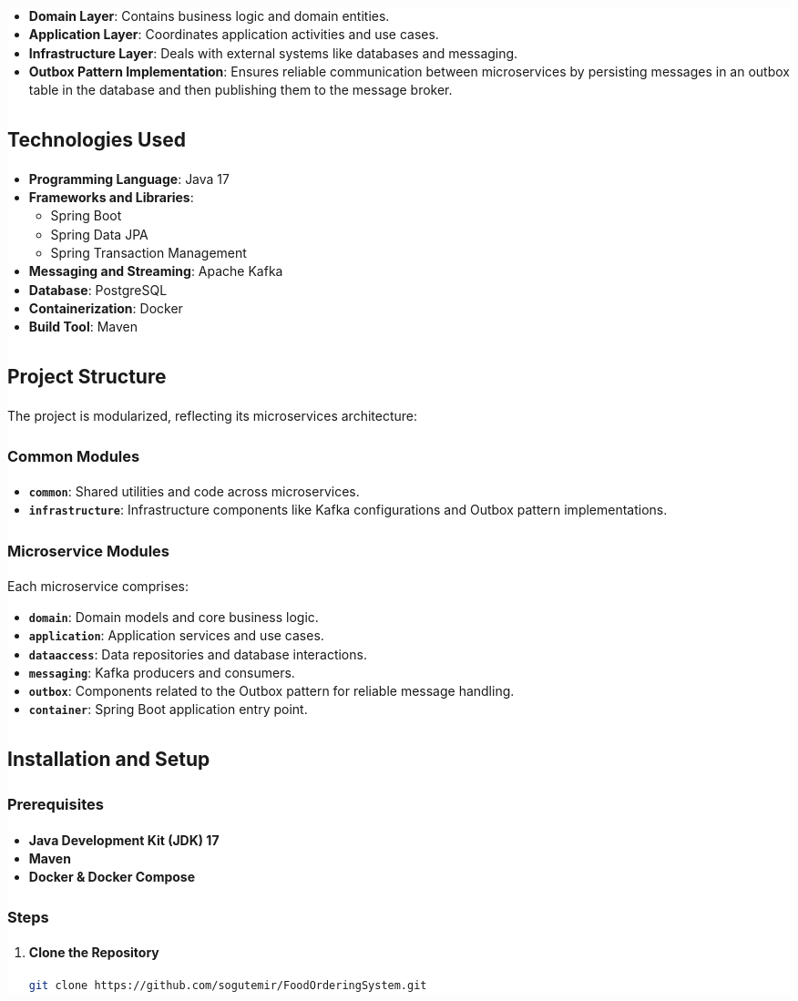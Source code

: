 - **Domain Layer**: Contains business logic and domain entities.
- **Application Layer**: Coordinates application activities and use cases.
- **Infrastructure Layer**: Deals with external systems like databases and messaging.
- **Outbox Pattern Implementation**: Ensures reliable communication between microservices by persisting messages in an outbox table in the database and then publishing them to the message broker.

## Technologies Used

- **Programming Language**: Java 17
- **Frameworks and Libraries**:
    - Spring Boot
    - Spring Data JPA
    - Spring Transaction Management
- **Messaging and Streaming**: Apache Kafka
- **Database**: PostgreSQL
- **Containerization**: Docker
- **Build Tool**: Maven

## Project Structure

The project is modularized, reflecting its microservices architecture:

### Common Modules

- **`common`**: Shared utilities and code across microservices.
- **`infrastructure`**: Infrastructure components like Kafka configurations and Outbox pattern implementations.

### Microservice Modules

Each microservice comprises:

- **`domain`**: Domain models and core business logic.
- **`application`**: Application services and use cases.
- **`dataaccess`**: Data repositories and database interactions.
- **`messaging`**: Kafka producers and consumers.
- **`outbox`**: Components related to the Outbox pattern for reliable message handling.
- **`container`**: Spring Boot application entry point.

## Installation and Setup

### Prerequisites

- **Java Development Kit (JDK) 17**
- **Maven**
- **Docker & Docker Compose**

### Steps

1. **Clone the Repository**

   ```bash
   git clone https://github.com/sogutemir/FoodOrderingSystem.git
   ```
